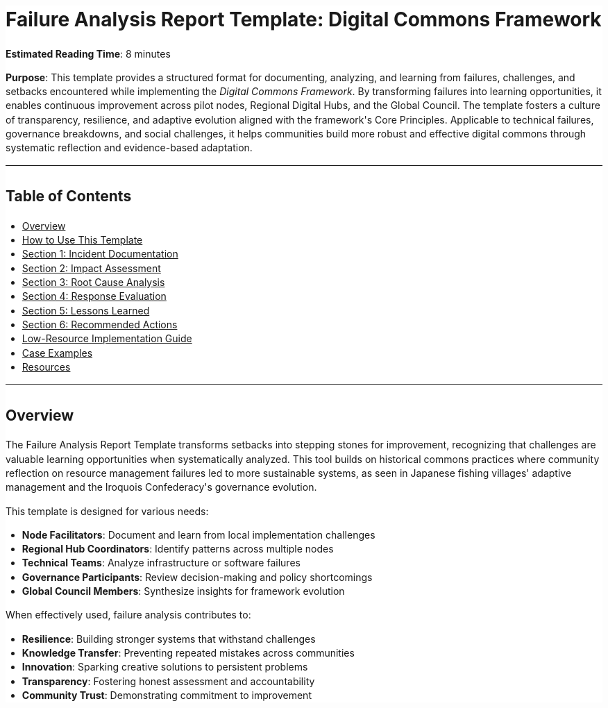 # Failure Analysis Report Template: Digital Commons Framework

**Estimated Reading Time**: 8 minutes

**Purpose**: This template provides a structured format for documenting, analyzing, and learning from failures, challenges, and setbacks encountered while implementing the *Digital Commons Framework*. By transforming failures into learning opportunities, it enables continuous improvement across pilot nodes, Regional Digital Hubs, and the Global Council. The template fosters a culture of transparency, resilience, and adaptive evolution aligned with the framework's Core Principles. Applicable to technical failures, governance breakdowns, and social challenges, it helps communities build more robust and effective digital commons through systematic reflection and evidence-based adaptation.

---

## Table of Contents
- [Overview](#overview)
- [How to Use This Template](#how-to-use-this-template)
- [Section 1: Incident Documentation](#section-1-incident-documentation)
- [Section 2: Impact Assessment](#section-2-impact-assessment)
- [Section 3: Root Cause Analysis](#section-3-root-cause-analysis)
- [Section 4: Response Evaluation](#section-4-response-evaluation)
- [Section 5: Lessons Learned](#section-5-lessons-learned)
- [Section 6: Recommended Actions](#section-6-recommended-actions)
- [Low-Resource Implementation Guide](#low-resource-implementation-guide)
- [Case Examples](#case-examples)
- [Resources](#resources)

---

## Overview
The Failure Analysis Report Template transforms setbacks into stepping stones for improvement, recognizing that challenges are valuable learning opportunities when systematically analyzed. This tool builds on historical commons practices where community reflection on resource management failures led to more sustainable systems, as seen in Japanese fishing villages' adaptive management and the Iroquois Confederacy's governance evolution.

This template is designed for various needs:
- **Node Facilitators**: Document and learn from local implementation challenges
- **Regional Hub Coordinators**: Identify patterns across multiple nodes
- **Technical Teams**: Analyze infrastructure or software failures
- **Governance Participants**: Review decision-making and policy shortcomings
- **Global Council Members**: Synthesize insights for framework evolution

When effectively used, failure analysis contributes to:
- **Resilience**: Building stronger systems that withstand challenges
- **Knowledge Transfer**: Preventing repeated mistakes across communities
- **Innovation**: Sparking creative solutions to persistent problems
- **Transparency**: Fostering honest assessment and accountability
- **Community Trust**: Demonstrating commitment to improvement
